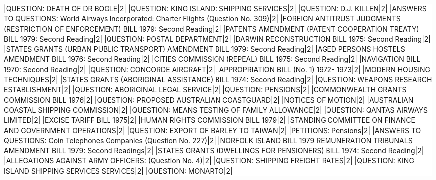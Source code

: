 |QUESTION: DEATH OF DR BOGLE|2|
|QUESTION: KING ISLAND: SHIPPING SERVICES|2|
|QUESTION: D.J. KILLEN|2|
|ANSWERS TO QUESTIONS: World Airways Incorporated: Charter Flights (Question No. 309)|2|
|FOREIGN ANTITRUST JUDGMENTS (RESTRICTION OF ENFORCEMENT) BILL 1979: Second Reading|2|
|PATENTS AMENDMENT (PATENT COOPERATION TREATY) BILL 1979: Second Reading|2|
|QUESTION: POSTAL DEPARTMENT|2|
|DARWIN RECONSTRUCTION BILL 1975: Second Reading|2|
|STATES GRANTS (URBAN PUBLIC TRANSPORT) AMENDMENT BILL 1979: Second Reading|2|
|AGED PERSONS HOSTELS AMENDMENT BILL 1976: Second Reading|2|
|CITIES COMMISSION (REPEAL) BILL 1975: Second Reading|2|
|NAVIGATION BILL 1970: Second Reading|2|
|QUESTION: CONCORDE AIRCRAFT|2|
|APPROPRIATION BILL (No. 1) 1972- 1973|2|
|MODERN HOUSING TECHNIQUES|2|
|STATES GRANTS (ABORIGINAL ASSISTANCE) BILL 1974: Second Reading|2|
|QUESTION: WEAPONS RESEARCH ESTABLISHMENT|2|
|QUESTION: ABORIGINAL LEGAL SERVICE|2|
|QUESTION: PENSIONS|2|
|COMMONWEALTH GRANTS COMMISSION BILL 1976|2|
|QUESTION: PROPOSED AUSTRALIAN COASTGUARD|2|
|NOTICES OF MOTION|2|
|AUSTRALIAN COASTAL SHIPPING COMMISSION|2|
|QUESTION: MEANS TESTING OF FAMILY ALLOWANCE|2|
|QUESTION: QANTAS AIRWAYS LIMITED|2|
|EXCISE TARIFF BILL 1975|2|
|HUMAN RIGHTS COMMISSION BILL 1979|2|
|STANDING COMMITTEE ON FINANCE AND GOVERNMENT OPERATIONS|2|
|QUESTION: EXPORT OF BARLEY TO TAIWAN|2|
|PETITIONS: Pensions|2|
|ANSWERS TO QUESTIONS: Coin Telephones Companies (Question No. 227)|2|
|NORFOLK ISLAND BILL 1979 REMUNERATION TRIBUNALS AMENDMENT BILL 1979: Second Readings|2|
|STATES GRANTS (DWELLINGS FOR PENSIONERS) BILL 1974: Second Reading|2|
|ALLEGATIONS AGAINST ARMY OFFICERS: (Question No. 4)|2|
|QUESTION: SHIPPING FREIGHT RATES|2|
|QUESTION: KING ISLAND SHIPPING SERVICES SERVICES|2|
|QUESTION: MONARTO|2|